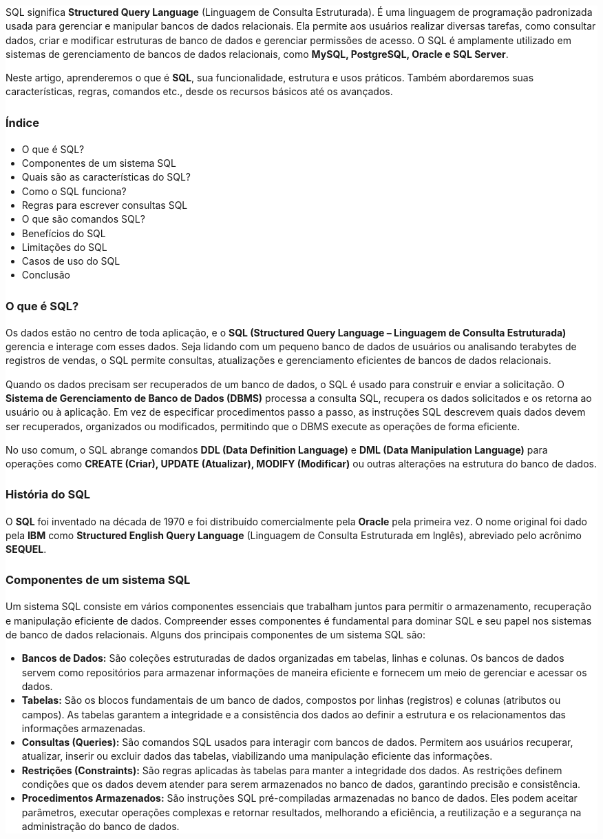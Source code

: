 SQL significa **Structured Query Language** (Linguagem de Consulta Estruturada). É uma linguagem de programação padronizada usada para gerenciar e manipular bancos de dados relacionais. Ela permite aos usuários realizar diversas tarefas, como consultar dados, criar e modificar estruturas de banco de dados e gerenciar permissões de acesso. O SQL é amplamente utilizado em sistemas de gerenciamento de bancos de dados relacionais, como **MySQL, PostgreSQL, Oracle e SQL Server**.

Neste artigo, aprenderemos o que é **SQL**, sua funcionalidade, estrutura e usos práticos. Também abordaremos suas características, regras, comandos etc., desde os recursos básicos até os avançados.

### **Índice**

- O que é SQL?
- Componentes de um sistema SQL
- Quais são as características do SQL?
- Como o SQL funciona?
- Regras para escrever consultas SQL
- O que são comandos SQL?
- Benefícios do SQL
- Limitações do SQL
- Casos de uso do SQL
- Conclusão

### **O que é SQL?** 
Os dados estão no centro de toda aplicação, e o **SQL (Structured Query Language – Linguagem de Consulta Estruturada)** gerencia e interage com esses dados. Seja lidando com um pequeno banco de dados de usuários ou analisando terabytes de registros de vendas, o SQL permite consultas, atualizações e gerenciamento eficientes de bancos de dados relacionais.

Quando os dados precisam ser recuperados de um banco de dados, o SQL é usado para construir e enviar a solicitação. O **Sistema de Gerenciamento de Banco de Dados (DBMS)** processa a consulta SQL, recupera os dados solicitados e os retorna ao usuário ou à aplicação. Em vez de especificar procedimentos passo a passo, as instruções SQL descrevem quais dados devem ser recuperados, organizados ou modificados, permitindo que o DBMS execute as operações de forma eficiente.

No uso comum, o SQL abrange comandos **DDL (Data Definition Language)** e **DML (Data Manipulation Language)** para operações como **CREATE (Criar), UPDATE (Atualizar), MODIFY (Modificar)** ou outras alterações na estrutura do banco de dados.

### **História do SQL**

O **SQL** foi inventado na década de 1970 e foi distribuído comercialmente pela **Oracle** pela primeira vez. O nome original foi dado pela **IBM** como **Structured English Query Language** (Linguagem de Consulta Estruturada em Inglês), abreviado pelo acrônimo **SEQUEL**.

### **Componentes de um sistema SQL**

Um sistema SQL consiste em vários componentes essenciais que trabalham juntos para permitir o armazenamento, recuperação e manipulação eficiente de dados. Compreender esses componentes é fundamental para dominar SQL e seu papel nos sistemas de banco de dados relacionais. Alguns dos principais componentes de um sistema SQL são:
- **Bancos de Dados:** São coleções estruturadas de dados organizadas em tabelas, linhas e colunas. Os bancos de dados servem como repositórios para armazenar informações de maneira eficiente e fornecem um meio de gerenciar e acessar os dados.
- **Tabelas:** São os blocos fundamentais de um banco de dados, compostos por linhas (registros) e colunas (atributos ou campos). As tabelas garantem a integridade e a consistência dos dados ao definir a estrutura e os relacionamentos das informações armazenadas.
- **Consultas (Queries):** São comandos SQL usados para interagir com bancos de dados. Permitem aos usuários recuperar, atualizar, inserir ou excluir dados das tabelas, viabilizando uma manipulação eficiente das informações.
- **Restrições (Constraints):** São regras aplicadas às tabelas para manter a integridade dos dados. As restrições definem condições que os dados devem atender para serem armazenados no banco de dados, garantindo precisão e consistência.
- **Procedimentos Armazenados:** São instruções SQL pré-compiladas armazenadas no banco de dados. Eles podem aceitar parâmetros, executar operações complexas e retornar resultados, melhorando a eficiência, a reutilização e a segurança na administração do banco de dados.